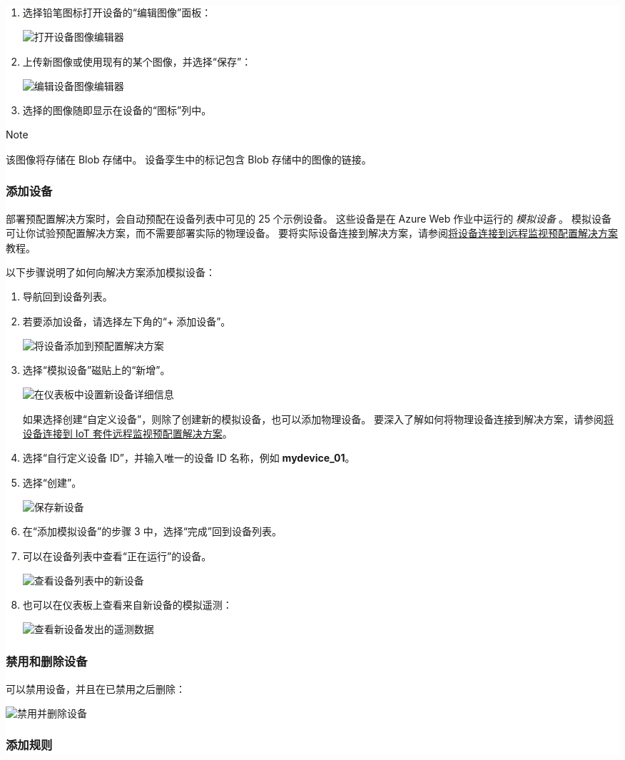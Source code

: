 1. 选择铅笔图标打开设备的“编辑图像”面板： 

   ![打开设备图像编辑器][img-startimageedit]

1. 上传新图像或使用现有的某个图像，并选择“保存”： 

   ![编辑设备图像编辑器][img-imageedit]

1. 选择的图像随即显示在设备的“图标”列中。

> [!NOTE]
> 该图像将存储在 Blob 存储中。 设备孪生中的标记包含 Blob 存储中的图像的链接。

### <a name="add-a-device"></a>添加设备

部署预配置解决方案时，会自动预配在设备列表中可见的 25 个示例设备。 这些设备是在 Azure Web 作业中运行的 *模拟设备* 。 模拟设备可让你试验预配置解决方案，而不需要部署实际的物理设备。 要将实际设备连接到解决方案，请参阅[将设备连接到远程监视预配置解决方案][lnk-connect-rm]教程。

以下步骤说明了如何向解决方案添加模拟设备：

1. 导航回到设备列表。

1. 若要添加设备，请选择左下角的“+ 添加设备”。

   ![将设备添加到预配置解决方案][img-adddevice]

1. 选择“模拟设备”磁贴上的“新增”。

   ![在仪表板中设置新设备详细信息][img-addnew]

   如果选择创建“自定义设备”，则除了创建新的模拟设备，也可以添加物理设备。 要深入了解如何将物理设备连接到解决方案，请参阅[将设备连接到 IoT 套件远程监视预配置解决方案][lnk-connect-rm]。

1. 选择“自行定义设备 ID”，并输入唯一的设备 ID 名称，例如 **mydevice_01**。

1. 选择“创建”。

   ![保存新设备][img-definedevice]

1. 在“添加模拟设备”的步骤 3 中，选择“完成”回到设备列表。

1. 可以在设备列表中查看“正在运行”的设备。

    ![查看设备列表中的新设备][img-runningnew]

1. 也可以在仪表板上查看来自新设备的模拟遥测：

    ![查看新设备发出的遥测数据][img-runningnew-2]

### <a name="disable-and-delete-a-device"></a>禁用和删除设备

可以禁用设备，并且在已禁用之后删除：

![禁用并删除设备][img-disable]

### <a name="add-a-rule"></a>添加规则


[img-launch-solution]: media/iot-suite-v1-getstarted-preconfigured-solutions/launch.png
[img-dashboard]: media/iot-suite-v1-getstarted-preconfigured-solutions/dashboard.png
[img-menu]: media/iot-suite-v1-getstarted-preconfigured-solutions/menu.png
[img-devicelist]: media/iot-suite-v1-getstarted-preconfigured-solutions/devicelist.png
[img-alarms]: media/iot-suite-v1-getstarted-preconfigured-solutions/alarms.png
[img-devicedetails]: media/iot-suite-v1-getstarted-preconfigured-solutions/devicedetails.png
[img-devicecommands]: media/iot-suite-v1-getstarted-preconfigured-solutions/devicecommands.png
[img-pingcommand]: media/iot-suite-v1-getstarted-preconfigured-solutions/pingcommand.png
[img-adddevice]: media/iot-suite-v1-getstarted-preconfigured-solutions/adddevice.png
[img-addnew]: media/iot-suite-v1-getstarted-preconfigured-solutions/addnew.png
[img-definedevice]: media/iot-suite-v1-getstarted-preconfigured-solutions/definedevice.png
[img-runningnew]: media/iot-suite-v1-getstarted-preconfigured-solutions/runningnew.png
[img-runningnew-2]: media/iot-suite-v1-getstarted-preconfigured-solutions/runningnew2.png
[img-rules]: media/iot-suite-v1-getstarted-preconfigured-solutions/rules.png
[img-adddevicerule]: media/iot-suite-v1-getstarted-preconfigured-solutions/addrule.png
[img-adddevicerule2]: media/iot-suite-v1-getstarted-preconfigured-solutions/addrule2.png
[img-adddevicerule3]: media/iot-suite-v1-getstarted-preconfigured-solutions/addrule3.png
[img-adddevicerule4]: media/iot-suite-v1-getstarted-preconfigured-solutions/addrule4.png
[img-actions]: media/iot-suite-v1-getstarted-preconfigured-solutions/actions.png
[img-portal]: media/iot-suite-v1-getstarted-preconfigured-solutions/portal.png
[img-disable]: media/iot-suite-v1-getstarted-preconfigured-solutions/solutionportal_08.png
[img-columneditor]: media/iot-suite-v1-getstarted-preconfigured-solutions/columneditor.png
[img-startimageedit]: media/iot-suite-v1-getstarted-preconfigured-solutions/imagedit1.png
[img-imageedit]: media/iot-suite-v1-getstarted-preconfigured-solutions/imagedit2.png
[img-editfiltericon]: media/iot-suite-v1-getstarted-preconfigured-solutions/editfiltericon.png
[img-filtereditor]: media/iot-suite-v1-getstarted-preconfigured-solutions/filtereditor.png
[img-filterelist]: media/iot-suite-v1-getstarted-preconfigured-solutions/filteredlist.png
[img-savefilter]: media/iot-suite-v1-getstarted-preconfigured-solutions/savefilter.png
[img-openfilter]:  media/iot-suite-v1-getstarted-preconfigured-solutions/openfilter.png
[img-unhealthy-filter]: media/iot-suite-v1-getstarted-preconfigured-solutions/unhealthyfilter.png
[img-filtered-unhealthy-list]: media/iot-suite-v1-getstarted-preconfigured-solutions/unhealthylist.png
[img-change-interval]: media/iot-suite-v1-getstarted-preconfigured-solutions/changeinterval.png
[img-old-firmware]: media/iot-suite-v1-getstarted-preconfigured-solutions/noticeold.png
[img-old-filter]: media/iot-suite-v1-getstarted-preconfigured-solutions/oldfilter.png
[img-filtered-old-list]: media/iot-suite-v1-getstarted-preconfigured-solutions/oldlist.png
[img-method-update]: media/iot-suite-v1-getstarted-preconfigured-solutions/methodupdate.png
[img-update-1]: media/iot-suite-v1-getstarted-preconfigured-solutions/jobupdate1.png
[img-update-2]: media/iot-suite-v1-getstarted-preconfigured-solutions/jobupdate2.png
[img-update-3]: media/iot-suite-v1-getstarted-preconfigured-solutions/jobupdate3.png
[img-updated]: media/iot-suite-v1-getstarted-preconfigured-solutions/updated.png
[img-healthy]: media/iot-suite-v1-getstarted-preconfigured-solutions/healthy.png
[lnk_free_trial]: http://www.azure.cn/pricing/1rmb-trial/
[lnk-preconfigured-solutions]: iot-suite-v1-what-are-preconfigured-solutions.md
[lnk-azureiotsuite]: https://www.azureiotsuite.cn
[lnk-portal]: http://portal.azure.cn/
[lnk-rmgithub]: https://github.com/Azure/azure-iot-remote-monitoring
[lnk-logicapptutorial]: iot-suite-v1-logic-apps-tutorial.md
[lnk-rm-walkthrough]: iot-suite-v1-remote-monitoring-sample-walkthrough.md
[lnk-connect-rm]: iot-suite-v1-connecting-devices.md
[lnk-permissions]: iot-suite-v1-permissions.md
[lnk-c2d-guidance]: ../iot-hub/iot-hub-devguide-c2d-guidance.md
[lnk-faq]: iot-suite-v1-faq.md